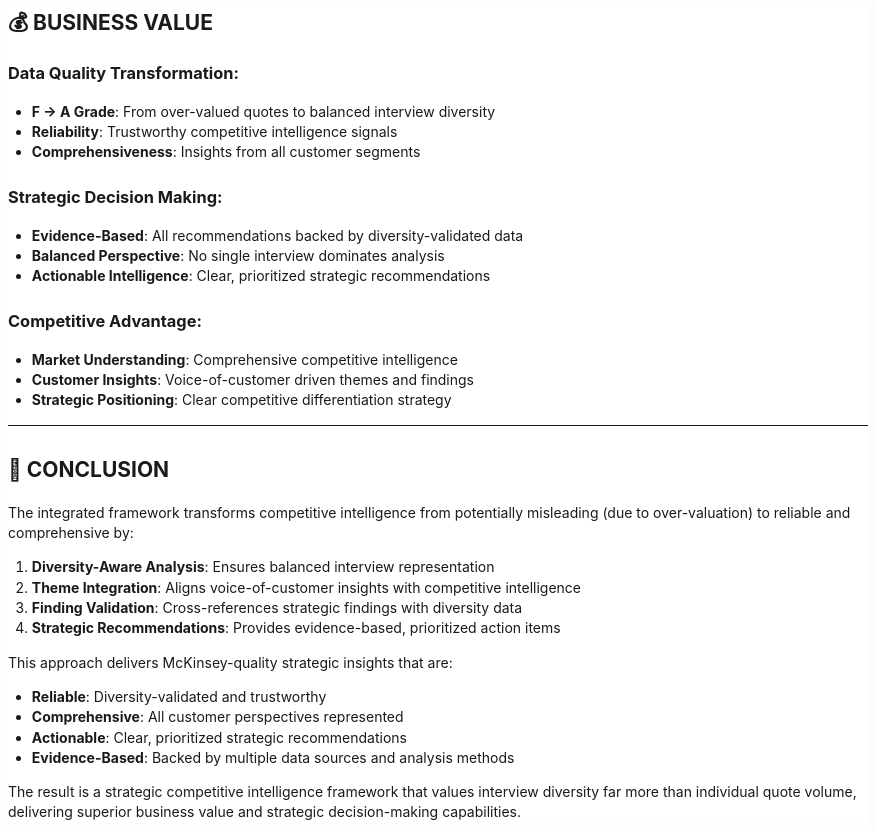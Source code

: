 
## 💰 BUSINESS VALUE

### **Data Quality Transformation:**
- **F → A Grade**: From over-valued quotes to balanced interview diversity
- **Reliability**: Trustworthy competitive intelligence signals
- **Comprehensiveness**: Insights from all customer segments

### **Strategic Decision Making:**
- **Evidence-Based**: All recommendations backed by diversity-validated data
- **Balanced Perspective**: No single interview dominates analysis
- **Actionable Intelligence**: Clear, prioritized strategic recommendations

### **Competitive Advantage:**
- **Market Understanding**: Comprehensive competitive intelligence
- **Customer Insights**: Voice-of-customer driven themes and findings
- **Strategic Positioning**: Clear competitive differentiation strategy

---

## 🎯 CONCLUSION

The integrated framework transforms competitive intelligence from potentially misleading (due to over-valuation) to reliable and comprehensive by:

1. **Diversity-Aware Analysis**: Ensures balanced interview representation
2. **Theme Integration**: Aligns voice-of-customer insights with competitive intelligence
3. **Finding Validation**: Cross-references strategic findings with diversity data
4. **Strategic Recommendations**: Provides evidence-based, prioritized action items

This approach delivers McKinsey-quality strategic insights that are:
- **Reliable**: Diversity-validated and trustworthy
- **Comprehensive**: All customer perspectives represented
- **Actionable**: Clear, prioritized strategic recommendations
- **Evidence-Based**: Backed by multiple data sources and analysis methods

The result is a strategic competitive intelligence framework that values interview diversity far more than individual quote volume, delivering superior business value and strategic decision-making capabilities. 